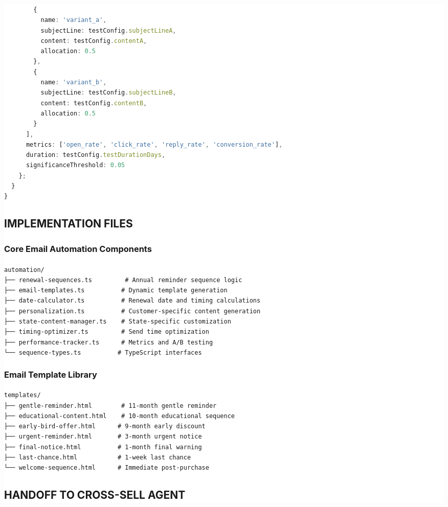 ```typescript
        {
          name: 'variant_a',
          subjectLine: testConfig.subjectLineA,
          content: testConfig.contentA,
          allocation: 0.5
        },
        {
          name: 'variant_b', 
          subjectLine: testConfig.subjectLineB,
          content: testConfig.contentB,
          allocation: 0.5
        }
      ],
      metrics: ['open_rate', 'click_rate', 'reply_rate', 'conversion_rate'],
      duration: testConfig.testDurationDays,
      significanceThreshold: 0.05
    };
  }
}
```

## IMPLEMENTATION FILES

### Core Email Automation Components
```
automation/
├── renewal-sequences.ts         # Annual reminder sequence logic
├── email-templates.ts          # Dynamic template generation
├── date-calculator.ts          # Renewal date and timing calculations
├── personalization.ts          # Customer-specific content generation
├── state-content-manager.ts    # State-specific customization
├── timing-optimizer.ts         # Send time optimization
├── performance-tracker.ts      # Metrics and A/B testing
└── sequence-types.ts          # TypeScript interfaces
```

### Email Template Library
```
templates/
├── gentle-reminder.html        # 11-month gentle reminder
├── educational-content.html    # 10-month educational sequence  
├── early-bird-offer.html      # 9-month early discount
├── urgent-reminder.html       # 3-month urgent notice
├── final-notice.html          # 1-month final warning
├── last-chance.html           # 1-week last chance
└── welcome-sequence.html      # Immediate post-purchase
```

## HANDOFF TO CROSS-SELL AGENT
